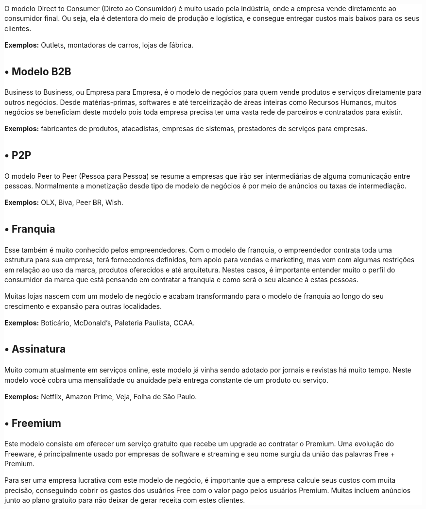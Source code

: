O modelo Direct to Consumer (Direto ao Consumidor) é muito usado pela indústria, onde a empresa vende diretamente ao consumidor final. Ou seja, ela é detentora do meio de produção e logística, e consegue entregar custos mais baixos para os seus clientes.

**Exemplos:** Outlets, montadoras de carros, lojas de fábrica.

## • Modelo B2B

Business to Business, ou Empresa para Empresa, é o modelo de negócios para quem vende produtos e serviços diretamente para outros negócios. Desde matérias-primas, softwares e até terceirização de áreas inteiras como Recursos Humanos, muitos negócios se beneficiam deste modelo pois toda empresa precisa ter uma vasta rede de parceiros e contratados para existir.

**Exemplos:** fabricantes de produtos, atacadistas, empresas de sistemas, prestadores de serviços para empresas.

## • P2P

O modelo Peer to Peer (Pessoa para Pessoa) se resume a empresas que irão ser intermediárias de alguma comunicação entre pessoas. Normalmente a monetização desde tipo de modelo de negócios é por meio de anúncios ou taxas de intermediação.

**Exemplos:** OLX, Biva, Peer BR, Wish.

## • Franquia

Esse também é muito conhecido pelos empreendedores. Com o modelo de franquia, o empreendedor contrata toda uma estrutura para sua empresa, terá fornecedores definidos, tem apoio para vendas e marketing, mas vem com algumas restrições em relação ao uso da marca, produtos oferecidos e até arquitetura. Nestes casos, é importante entender muito o perfil do consumidor da marca que está pensando em contratar a franquia e como será o seu alcance à estas pessoas.

Muitas lojas nascem com um modelo de negócio e acabam transformando para o modelo de franquia ao longo do seu crescimento e expansão para outras localidades.

**Exemplos:** Boticário, McDonald’s, Paleteria Paulista, CCAA.

## • Assinatura

Muito comum atualmente em serviços online, este modelo já vinha sendo adotado por jornais e revistas há muito tempo. Neste modelo você cobra uma mensalidade ou anuidade pela entrega constante de um produto ou serviço.

**Exemplos:** Netflix, Amazon Prime, Veja, Folha de São Paulo.

## • Freemium

Este modelo consiste em oferecer um serviço gratuito que recebe um upgrade ao contratar o Premium. Uma evolução do Freeware, é principalmente usado por empresas de software e streaming e seu nome surgiu da união das palavras Free + Premium.

Para ser uma empresa lucrativa com este modelo de negócio, é importante que a empresa calcule seus custos com muita precisão, conseguindo cobrir os gastos dos usuários Free com o valor pago pelos usuários Premium. Muitas incluem anúncios junto ao plano gratuito para não deixar de gerar receita com estes clientes.

